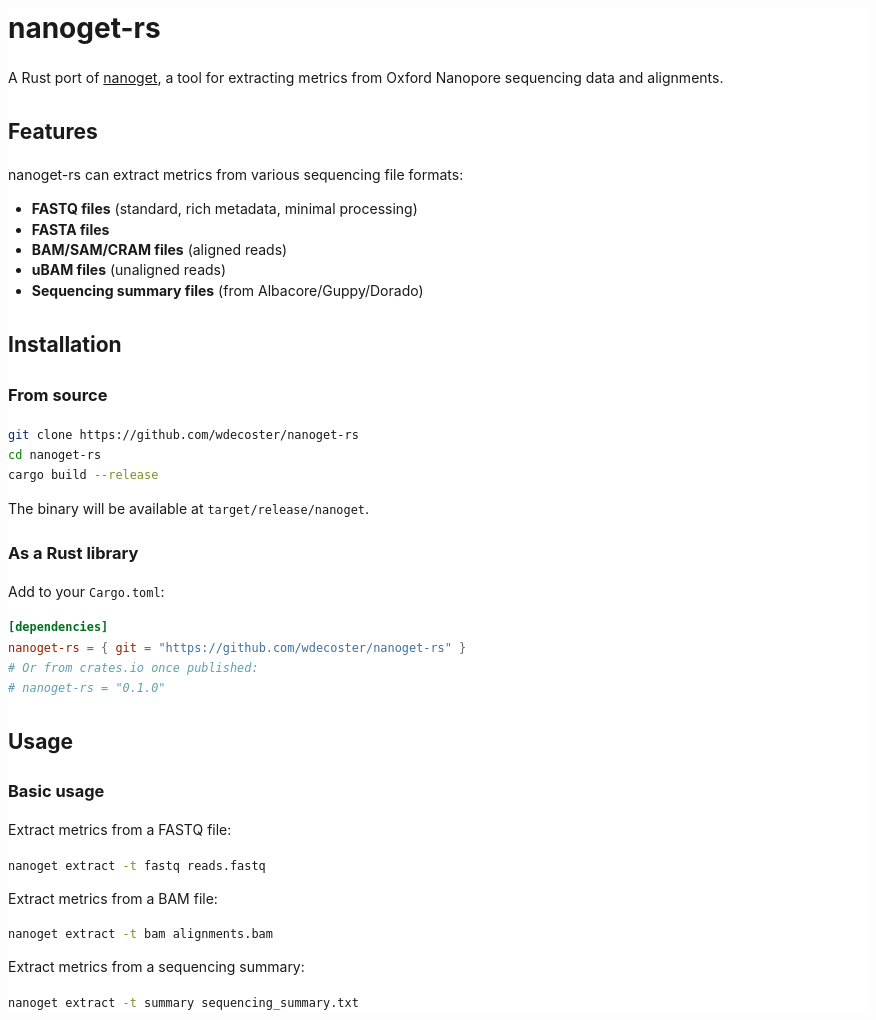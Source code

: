 # nanoget-rs

A Rust port of [nanoget](https://github.com/wdecoster/nanoget), a tool for extracting metrics from Oxford Nanopore sequencing data and alignments.

## Features

nanoget-rs can extract metrics from various sequencing file formats:

- **FASTQ files** (standard, rich metadata, minimal processing)
- **FASTA files**
- **BAM/SAM/CRAM files** (aligned reads)
- **uBAM files** (unaligned reads)
- **Sequencing summary files** (from Albacore/Guppy/Dorado)

## Installation

### From source

```bash
git clone https://github.com/wdecoster/nanoget-rs
cd nanoget-rs
cargo build --release
```

The binary will be available at `target/release/nanoget`.

### As a Rust library

Add to your `Cargo.toml`:

```toml
[dependencies]
nanoget-rs = { git = "https://github.com/wdecoster/nanoget-rs" }
# Or from crates.io once published:
# nanoget-rs = "0.1.0"
```

## Usage

### Basic usage

Extract metrics from a FASTQ file:
```bash
nanoget extract -t fastq reads.fastq
```

Extract metrics from a BAM file:
```bash
nanoget extract -t bam alignments.bam
```

Extract metrics from a sequencing summary:
```bash
nanoget extract -t summary sequencing_summary.txt
```
